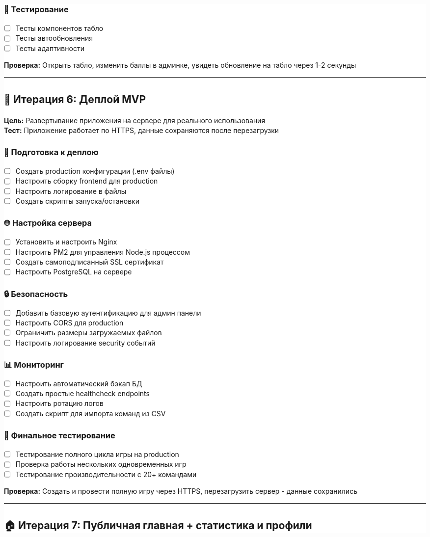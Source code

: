 ### 🧪 Тестирование
- [ ] Тесты компонентов табло
- [ ] Тесты автообновления
- [ ] Тесты адаптивности

**Проверка:** Открыть табло, изменить баллы в админке, увидеть обновление на табло через 1-2 секунды

---

## 🚀 Итерация 6: Деплой MVP

**Цель:** Развертывание приложения на сервере для реального использования  
**Тест:** Приложение работает по HTTPS, данные сохраняются после перезагрузки

### 🐳 Подготовка к деплою
- [ ] Создать production конфигурации (.env файлы)
- [ ] Настроить сборку frontend для production
- [ ] Настроить логирование в файлы
- [ ] Создать скрипты запуска/остановки

### 🌐 Настройка сервера
- [ ] Установить и настроить Nginx
- [ ] Настроить PM2 для управления Node.js процессом
- [ ] Создать самоподписанный SSL сертификат
- [ ] Настроить PostgreSQL на сервере

### 🔒 Безопасность
- [ ] Добавить базовую аутентификацию для админ панели
- [ ] Настроить CORS для production
- [ ] Ограничить размеры загружаемых файлов
- [ ] Настроить логирование security событий

### 📊 Мониторинг
- [ ] Настроить автоматический бэкап БД
- [ ] Создать простые healthcheck endpoints
- [ ] Настроить ротацию логов
- [ ] Создать скрипт для импорта команд из CSV

### 🧪 Финальное тестирование
- [ ] Тестирование полного цикла игры на production
- [ ] Проверка работы нескольких одновременных игр
- [ ] Тестирование производительности с 20+ командами

**Проверка:** Создать и провести полную игру через HTTPS, перезагрузить сервер - данные сохранились

---

## 🏠 Итерация 7: Публичная главная + статистика и профили
